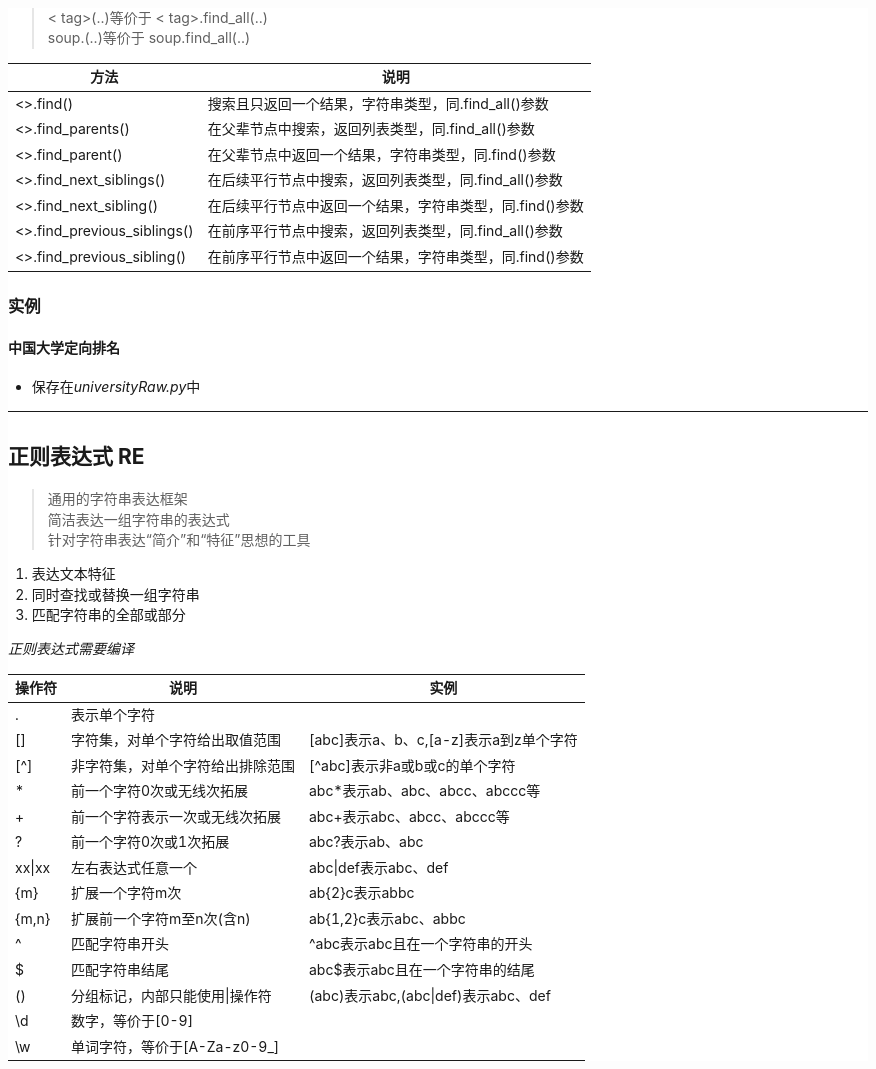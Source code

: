 
> < tag>(..)等价于 < tag>.find_all(..)   
> soup.(..)等价于 soup.find_all(..)   

|方法|说明|  
|----|----|  
|<>.find()|搜索且只返回一个结果，字符串类型，同.find_all()参数|
|<>.find_parents()|在父辈节点中搜索，返回列表类型，同.find_all()参数|
|<>.find_parent()|在父辈节点中返回一个结果，字符串类型，同.find()参数|
|<>.find_next_siblings()|在后续平行节点中搜索，返回列表类型，同.find_all()参数|
|<>.find_next_sibling()|在后续平行节点中返回一个结果，字符串类型，同.find()参数|
|<>.find_previous_siblings()|在前序平行节点中搜索，返回列表类型，同.find_all()参数|
|<>.find_previous_sibling()|在前序平行节点中返回一个结果，字符串类型，同.find()参数|


### 实例  
#### 中国大学定向排名  
- 保存在*universityRaw.py*中  

-------------------
## 正则表达式 RE   

> 通用的字符串表达框架  
> 简洁表达一组字符串的表达式  
> 针对字符串表达“简介”和“特征”思想的工具  

1. 表达文本特征  
2. 同时查找或替换一组字符串  
3. 匹配字符串的全部或部分   

*正则表达式需要编译*   

|操作符|说明|实例|
|-----|-----|----|
|.|表示单个字符||
|[]|字符集，对单个字符给出取值范围|[abc]表示a、b、c,[a-z]表示a到z单个字符|
|[^]|非字符集，对单个字符给出排除范围|[^abc]表示非a或b或c的单个字符|
|*|前一个字符0次或无线次拓展|abc*表示ab、abc、abcc、abccc等|
|+|前一个字符表示一次或无线次拓展|abc+表示abc、abcc、abccc等|
|?|前一个字符0次或1次拓展|abc?表示ab、abc|
|xx&#124;xx|左右表达式任意一个|abc&#124;def表示abc、def|
|{m}|扩展一个字符m次|ab{2}c表示abbc|
|{m,n}|扩展前一个字符m至n次(含n)|ab{1,2}c表示abc、abbc|
|^|匹配字符串开头|^abc表示abc且在一个字符串的开头|
|$|匹配字符串结尾|abc$表示abc且在一个字符串的结尾|
|()|分组标记，内部只能使用&#124;操作符|(abc)表示abc,(abc&#124;def)表示abc、def|
|\d|数字，等价于[0-9]||
|\w|单词字符，等价于[A-Za-z0-9_]||
